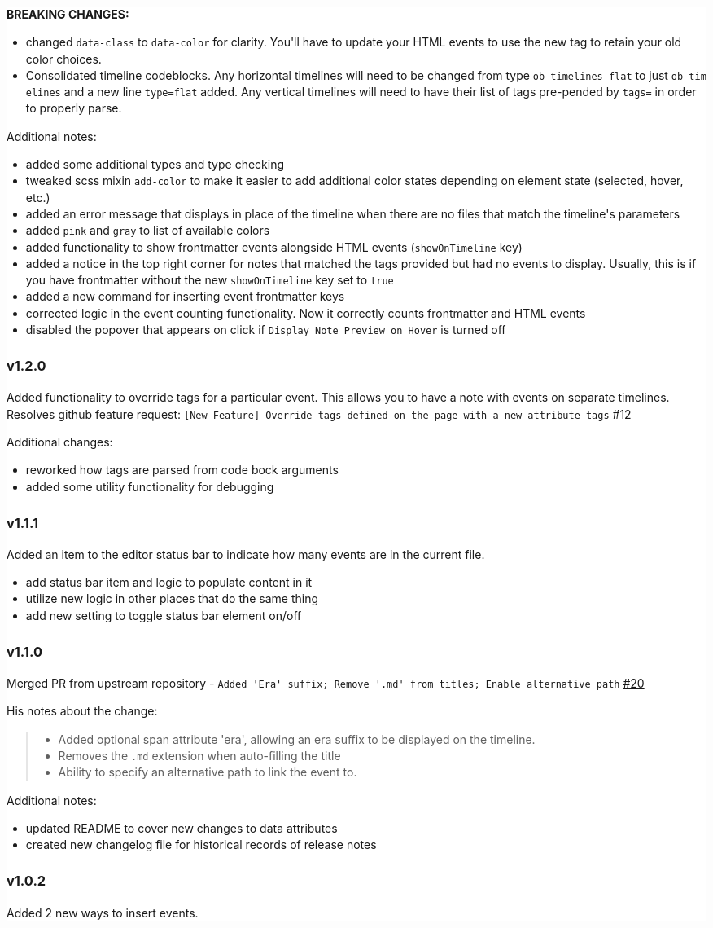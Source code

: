 **BREAKING CHANGES:**
- changed `data-class` to `data-color` for clarity. You'll have to update your HTML events to use the new tag to retain your old color choices.
- Consolidated timeline codeblocks. Any horizontal timelines will need to be changed from type `ob-timelines-flat` to just `ob-timelines` and a new line `type=flat` added. Any vertical timelines will need to have their list of tags pre-pended by `tags=` in order to properly parse.

Additional notes:
- added some additional types and type checking
- tweaked scss mixin `add-color` to make it easier to add additional color states depending on element state (selected, hover, etc.)
- added an error message that displays in place of the timeline when there are no files that match the timeline's parameters
- added `pink` and `gray` to list of available colors
- added functionality to show frontmatter events alongside HTML events (`showOnTimeline` key)
- added a notice in the top right corner for notes that matched the tags provided but had no events to display. Usually, this is if you have frontmatter without the new `showOnTimeline` key set to `true`
- added a new command for inserting event frontmatter keys
- corrected logic in the event counting functionality. Now it correctly counts frontmatter and HTML events
- disabled the popover that appears on click if `Display Note Preview on Hover` is turned off

### v1.2.0
Added functionality to override tags for a particular event. This allows you to have a note with events on separate timelines. Resolves github feature request: `[New Feature] Override tags defined on the page with a new attribute tags` [#12](https://github.com/seanlowe/obsidian-timelines/issues/12)

Additional changes:
- reworked how tags are parsed from code bock arguments
- added some utility functionality for debugging

### v1.1.1
Added an item to the editor status bar to indicate how many events are in the current file.

- add status bar item and logic to populate content in it
- utilize new logic in other places that do the same thing
- add new setting to toggle status bar element on/off

### v1.1.0
Merged PR from upstream repository - `Added 'Era' suffix; Remove '.md' from titles; Enable alternative path` [#20](https://github.com/Darakah/obsidian-timelines/pull/20)

His notes about the change:
> - Added optional span attribute 'era', allowing an era suffix to be displayed on the timeline.
> - Removes the `.md` extension when auto-filling the title
> - Ability to specify an alternative path to link the event to.

Additional notes:
- updated README to cover new changes to data attributes
- created new changelog file for historical records of release notes

### v1.0.2
Added 2 new ways to insert events.
